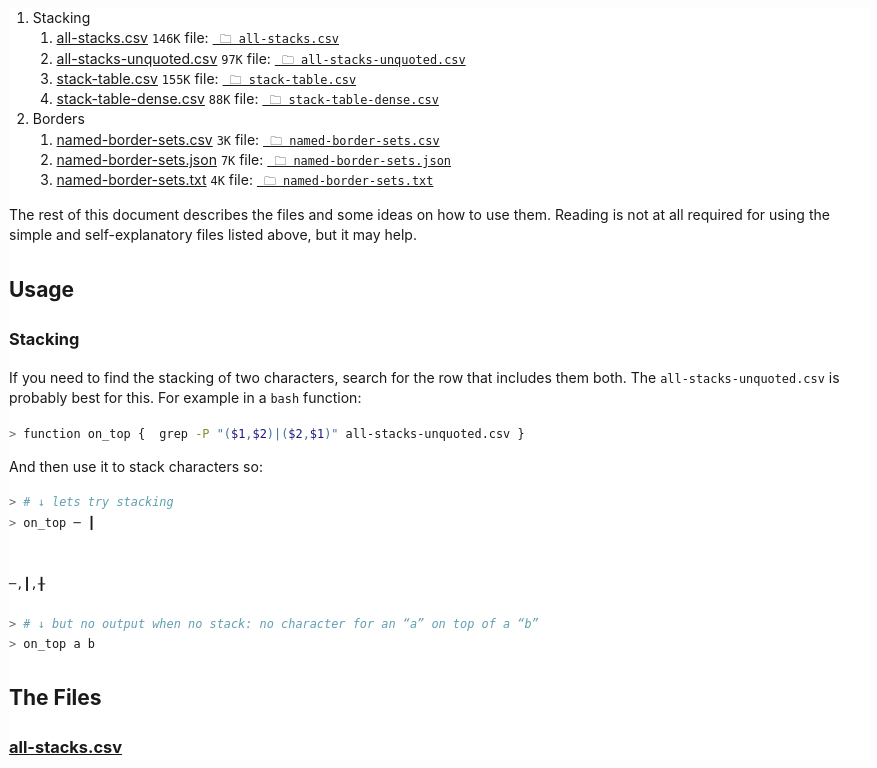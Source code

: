 1. Stacking
    1. [all-stacks.csv](#all-stackscsv) `146K` file: [` 🗀 all-stacks.csv`](data/all-stacks.csv)
    1. [all-stacks-unquoted.csv](#all-stacks-unquotedcsv) `97K` file: [` 🗀 all-stacks-unquoted.csv`](data/all-stacks-unquoted.csv)
    1. [stack-table.csv](#stack-tablecsv) `155K` file: [` 🗀 stack-table.csv`](data/stack-table.csv)
    1. [stack-table-dense.csv](#stack-tabledensecsv) `88K` file: [` 🗀 stack-table-dense.csv`](data/stack-table-dense.csv)
1. Borders
    1. [named-border-sets.csv](#named-border-setscsv) `3K` file: [` 🗀 named-border-sets.csv`](data/named-border-sets.csv)
    1. [named-border-sets.json](#named-border-setsjson) `7K` file: [` 🗀 named-border-sets.json`](data/named-border-sets.json)
    1. [named-border-sets.txt](#named-border-setstxt) `4K` file: [` 🗀 named-border-sets.txt`](data/named-border-sets.txt)

The rest of this document describes the files and some ideas on how to use them.
Reading is not at all required for using the simple and self-explanatory files
listed above, but it may help.

## Usage

### Stacking

If you need to find the stacking of two characters, search for the row that includes them both. The `all-stacks-unquoted.csv` is probably best for this. For example in a `bash` function:

```bash
> function on_top {  grep -P "($1,$2)|($2,$1)" all-stacks-unquoted.csv }
```

And then use it to stack characters so:

```bash
> # ↓ lets try stacking
> on_top ─ ┃


─,┃,╂

> # ↓ but no output when no stack: no character for an “a” on top of a “b”
> on_top a b

```

## The Files

### [all-stacks.csv](data/all-stacks.csv)

<a id="three-rows-img"></a>

<picture>
  <source media="(prefers-color-scheme: light)" srcset="doc/imagesV4/three-rows-from-all-stacks-light.svg">
  <source media="(prefers-color-scheme: dark)" srcset="doc/imagesV4/three-rows-from-all-stacks-dark.svg">